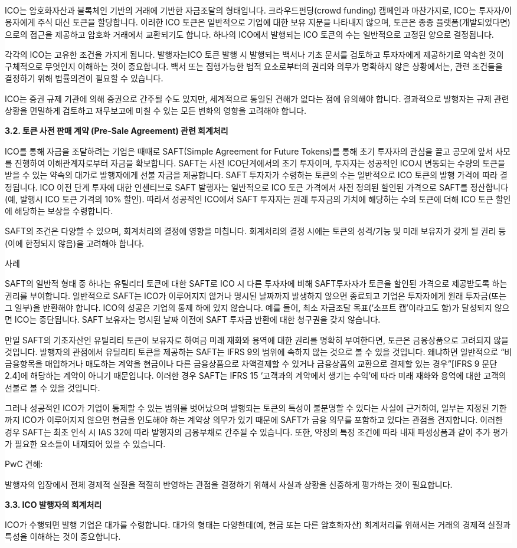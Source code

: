   

ICO는 암호화자산과 블록체인 기반의 거래에 기반한 자금조달의 형태입니다. 크라우드펀딩(crowd funding) 캠페인과 마찬가지로, ICO는 투자자/이용자에게 주식 대신 토큰을 할당합니다. 이러한 ICO 토큰은 일반적으로 기업에 대한 보유 지분을 나타내지 않으며, 토큰은 종종 플랫폼(개발되었다면)으로의 접근을 제공하고 암호화 거래에서 교환되기도 합니다. 하나의 ICO에서 발행되는 ICO 토큰의 수는 일반적으로 고정된 양으로 결정됩니다.

  

각각의 ICO는 고유한 조건을 가지게 됩니다. 발행자는ICO 토큰 발행 시 발행되는 백서나 기초 문서를 검토하고 투자자에게 제공하기로 약속한 것이 구체적으로 무엇인지 이해하는 것이 중요합니다. 백서 또는 집행가능한 법적 요소로부터의 권리와 의무가 명확하지 않은 상황에서는, 관련 조건들을 결정하기 위해 법률의견이 필요할 수 있습니다.

  

ICO는 증권 규제 기관에 의해 증권으로 간주될 수도 있지만, 세계적으로 통일된 견해가 없다는 점에 유의해야 합니다. 결과적으로 발행자는 규제 관련 상황을 면밀하게 검토하고 재무보고에 미칠 수 있는 모든 변화의 영향을 고려해야 합니다.

  

**3.2. 토큰 사전 판매 계약 (Pre-Sale Agreement) 관련 회계처리**

  

ICO를 통해 자금을 조달하려는 기업은 때때로 SAFT(Simple Agreement for Future Tokens)를 통해 초기 투자자의 관심을 끌고 공모에 앞서 사모를 진행하여 이해관계자로부터 자금을 확보합니다. SAFT는 사전 ICO단계에서의 초기 투자이며, 투자자는 성공적인 ICO시 변동되는 수량의 토큰을 받을 수 있는 약속의 대가로 발행자에게 선불 자금을 제공합니다. SAFT 투자자가 수령하는 토큰의 수는 일반적으로 ICO 토큰의 발행 가격에 따라 결정됩니다. ICO 이전 단계 투자에 대한 인센티브로 SAFT 발행자는 일반적으로 ICO 토큰 가격에서 사전 정의된 할인된 가격으로 SAFT를 정산합니다(예, 발행시 ICO 토큰 가격의 10% 할인). 따라서 성공적인 ICO에서 SAFT 투자자는 원래 투자금의 가치에 해당하는 수의 토큰에 더해 ICO 토큰 할인에 해당하는 보상을 수령합니다.

  

SAFT의 조건은 다양할 수 있으며, 회계처리의 결정에 영향을 미칩니다. 회계처리의 결정 시에는 토큰의 성격/기능 및 미래 보유자가 갖게 될 권리 등(이에 한정되지 않음)을 고려해야 합니다.

  

사례

SAFT의 일반적 형태 중 하나는 유틸리티 토큰에 대한 SAFT로 ICO 시 다른 투자자에 비해 SAFT투자자가 토큰을 할인된 가격으로 제공받도록 하는 권리를 부여합니다. 일반적으로 SAFT는 ICO가 이루어지지 않거나 명시된 날짜까지 발생하지 않으면 종료되고 기업은 투자자에게 원래 투자금(또는 그 일부)을 반환해야 합니다. ICO의 성공은 기업의 통제 하에 있지 않습니다. 예를 들어, 최소 자금조달 목표(‘소프트 캡’이라고도 함)가 달성되지 않으면 ICO는 중단됩니다. SAFT 보유자는 명시된 날짜 이전에 SAFT 투자금 반환에 대한 청구권을 갖지 않습니다.

만일 SAFT의 기초자산인 유틸리티 토큰이 보유자로 하여금 미래 재화와 용역에 대한 권리를 명확히 부여한다면, 토큰은 금융상품으로 고려되지 않을 것입니다. 발행자의 관점에서 유틸리티 토큰을 제공하는 SAFT는 IFRS 9의 범위에 속하지 않는 것으로 볼 수 있을 것입니다. 왜냐하면 일반적으로 “비금융항목을 매입하거나 매도하는 계약을 현금이나 다른 금융상품으로 차액결제할 수 있거나 금융상품의 교환으로 결제할 있는 경우”\[IFRS 9 문단 2.4\]에 해당하는 계약이 아니기 때문입니다. 이러한 경우 SAFT는 IFRS 15 ‘고객과의 계약에서 생기는 수익’에 따라 미래 재화와 용역에 대한 고객의 선불로 볼 수 있을 것입니다.

그러나 성공적인 ICO가 기업이 통제할 수 있는 범위를 벗어났으며 발행되는 토큰의 특성이 불분명할 수 있다는 사실에 근거하여, 일부는 지정된 기한까지 ICO가 이루어지지 않으면 현금을 인도해야 하는 계약상 의무가 있기 때문에 SAFT가 금융 의무를 포함하고 있다는 관점을 견지합니다. 이러한 경우 SAFT는 최초 인식 시 IAS 32에 따라 발행자의 금융부채로 간주될 수 있습니다. 또한, 약정의 특정 조건에 따라 내재 파생상품과 같이 추가 평가가 필요한 요소들이 내재되어 있을 수 있습니다.

PwC 견해:

발행자의 입장에서 전체 경제적 실질을 적절히 반영하는 관점을 결정하기 위해서 사실과 상황을 신중하게 평가하는 것이 필요합니다.

  

**3.3. ICO 발행자의 회계처리**

  

ICO가 수행되면 발행 기업은 대가를 수령합니다. 대가의 형태는 다양한데(예, 현금 또는 다른 암호화자산) 회계처리를 위해서는 거래의 경제적 실질과 특성을 이해하는 것이 중요합니다.

  

